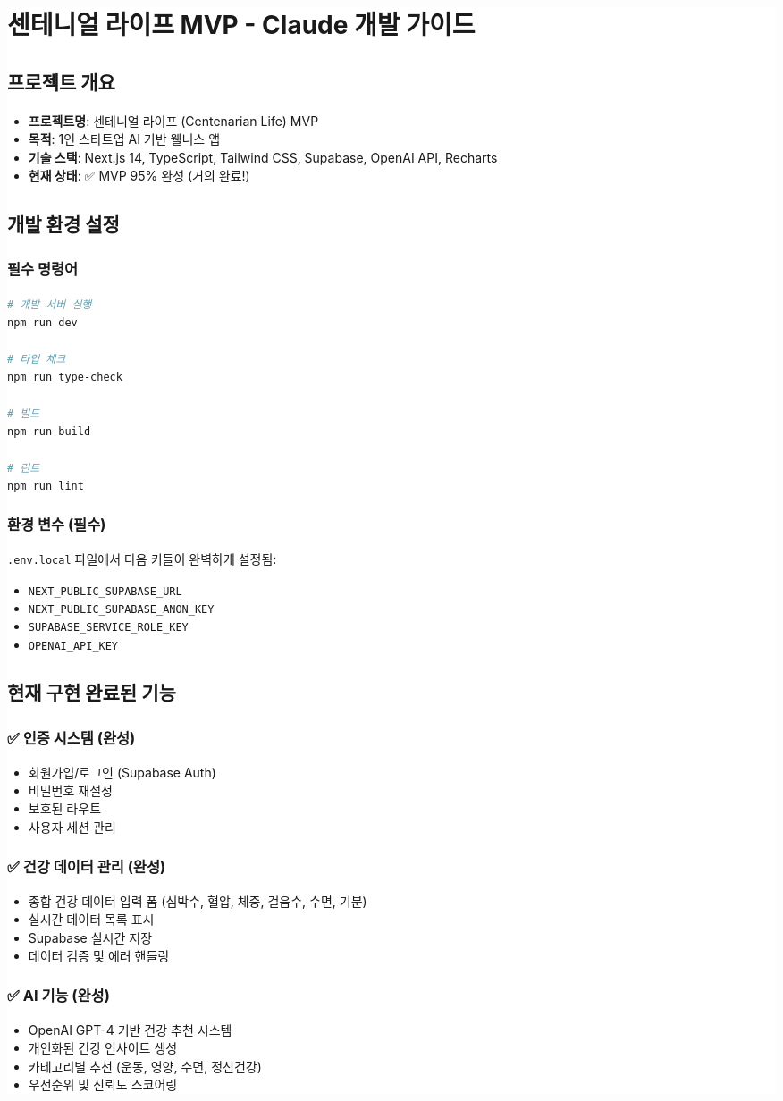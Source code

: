 # 센테니얼 라이프 MVP - Claude 개발 가이드


## 프로젝트 개요
- **프로젝트명**: 센테니얼 라이프 (Centenarian Life) MVP
- **목적**: 1인 스타트업 AI 기반 웰니스 앱
- **기술 스택**: Next.js 14, TypeScript, Tailwind CSS, Supabase, OpenAI API, Recharts
- **현재 상태**: ✅ MVP 95% 완성 (거의 완료!)

## 개발 환경 설정

### 필수 명령어
```bash
# 개발 서버 실행
npm run dev

# 타입 체크
npm run type-check

# 빌드
npm run build

# 린트
npm run lint
```

### 환경 변수 (필수)
`.env.local` 파일에서 다음 키들이 완벽하게 설정됨:
- `NEXT_PUBLIC_SUPABASE_URL`
- `NEXT_PUBLIC_SUPABASE_ANON_KEY` 
- `SUPABASE_SERVICE_ROLE_KEY`
- `OPENAI_API_KEY`

## 현재 구현 완료된 기능

### ✅ 인증 시스템 (완성)
- 회원가입/로그인 (Supabase Auth)
- 비밀번호 재설정
- 보호된 라우트
- 사용자 세션 관리

### ✅ 건강 데이터 관리 (완성)
- 종합 건강 데이터 입력 폼 (심박수, 혈압, 체중, 걸음수, 수면, 기분)
- 실시간 데이터 목록 표시
- Supabase 실시간 저장
- 데이터 검증 및 에러 핸들링

### ✅ AI 기능 (완성)
- OpenAI GPT-4 기반 건강 추천 시스템
- 개인화된 건강 인사이트 생성
- 카테고리별 추천 (운동, 영양, 수면, 정신건강)
- 우선순위 및 신뢰도 스코어링
